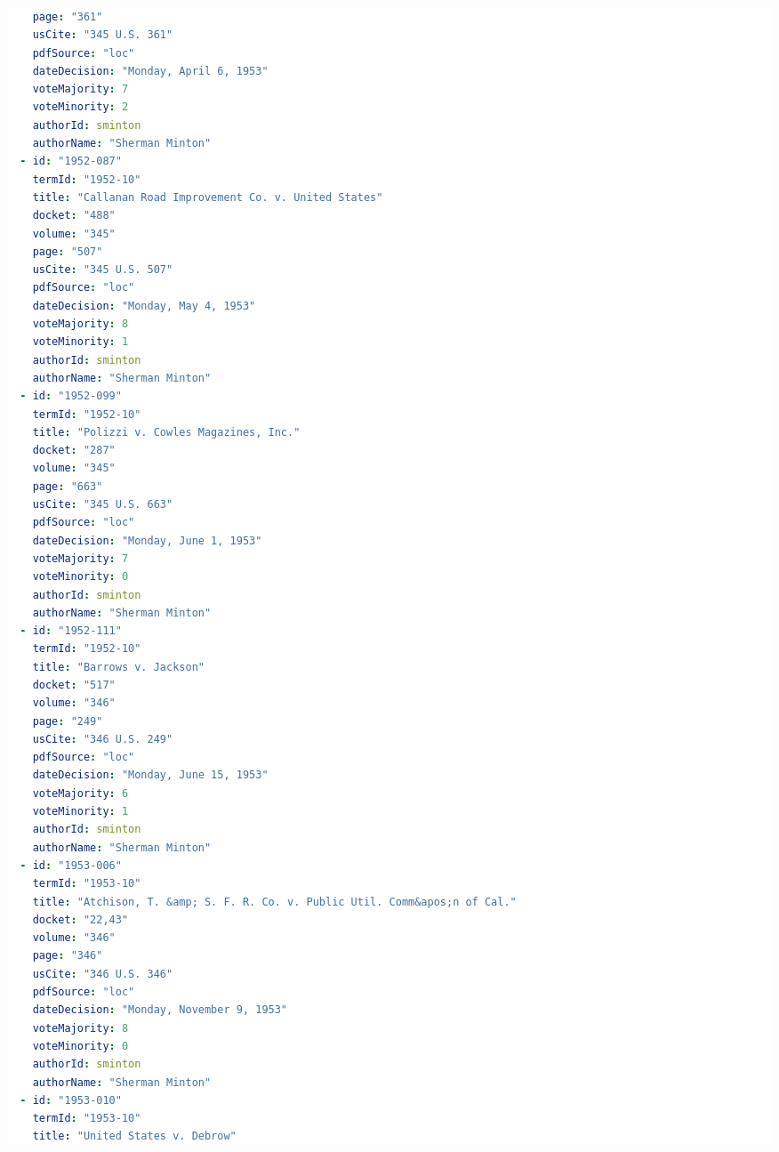 ```yaml
    page: "361"
    usCite: "345 U.S. 361"
    pdfSource: "loc"
    dateDecision: "Monday, April 6, 1953"
    voteMajority: 7
    voteMinority: 2
    authorId: sminton
    authorName: "Sherman Minton"
  - id: "1952-087"
    termId: "1952-10"
    title: "Callanan Road Improvement Co. v. United States"
    docket: "488"
    volume: "345"
    page: "507"
    usCite: "345 U.S. 507"
    pdfSource: "loc"
    dateDecision: "Monday, May 4, 1953"
    voteMajority: 8
    voteMinority: 1
    authorId: sminton
    authorName: "Sherman Minton"
  - id: "1952-099"
    termId: "1952-10"
    title: "Polizzi v. Cowles Magazines, Inc."
    docket: "287"
    volume: "345"
    page: "663"
    usCite: "345 U.S. 663"
    pdfSource: "loc"
    dateDecision: "Monday, June 1, 1953"
    voteMajority: 7
    voteMinority: 0
    authorId: sminton
    authorName: "Sherman Minton"
  - id: "1952-111"
    termId: "1952-10"
    title: "Barrows v. Jackson"
    docket: "517"
    volume: "346"
    page: "249"
    usCite: "346 U.S. 249"
    pdfSource: "loc"
    dateDecision: "Monday, June 15, 1953"
    voteMajority: 6
    voteMinority: 1
    authorId: sminton
    authorName: "Sherman Minton"
  - id: "1953-006"
    termId: "1953-10"
    title: "Atchison, T. &amp; S. F. R. Co. v. Public Util. Comm&apos;n of Cal."
    docket: "22,43"
    volume: "346"
    page: "346"
    usCite: "346 U.S. 346"
    pdfSource: "loc"
    dateDecision: "Monday, November 9, 1953"
    voteMajority: 8
    voteMinority: 0
    authorId: sminton
    authorName: "Sherman Minton"
  - id: "1953-010"
    termId: "1953-10"
    title: "United States v. Debrow"
```